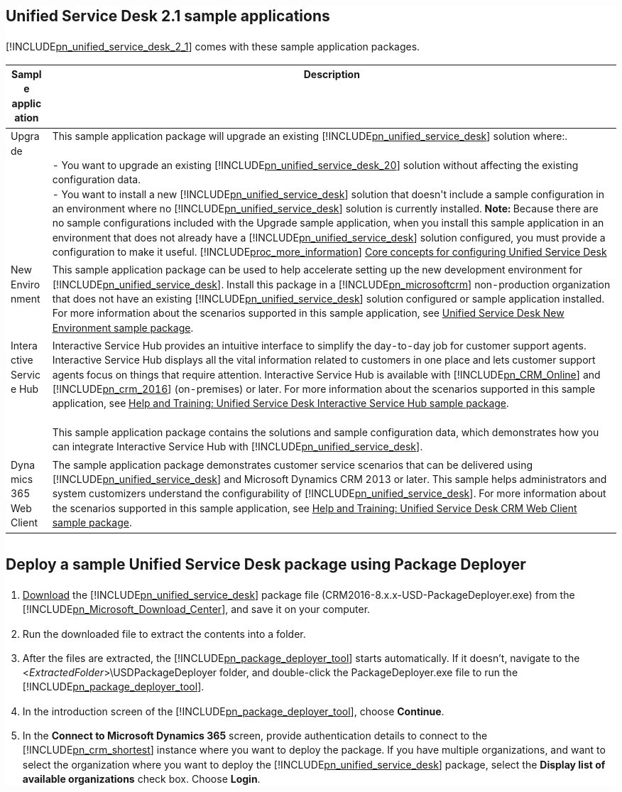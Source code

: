   
<a name="twodot1apps"></a>   
## Unified Service Desk 2.1 sample applications  
 [!INCLUDE[pn_unified_service_desk_2_1](../includes/pn-unified-service-desk-2-1.md)] comes with these sample application packages.  
  
|Sample application|Description|  
|------------------------|-----------------|  
|Upgrade|This sample application package will upgrade an existing [!INCLUDE[pn_unified_service_desk](../includes/pn-unified-service-desk.md)] solution where:.<br /><br /> -   You want to upgrade an existing [!INCLUDE[pn_unified_service_desk_20](../includes/pn-unified-service-desk-20.md)] solution without affecting the existing configuration data.<br />-   You want to install a new [!INCLUDE[pn_unified_service_desk](../includes/pn-unified-service-desk.md)] solution that doesn't include a sample configuration in an environment where no [!INCLUDE[pn_unified_service_desk](../includes/pn-unified-service-desk.md)] solution is currently installed. **Note:**  Because there are no sample configurations included with the Upgrade sample application, when you install this sample application in an environment that does not already have a [!INCLUDE[pn_unified_service_desk](../includes/pn-unified-service-desk.md)] solution configured, you must  provide a configuration to make it useful. [!INCLUDE[proc_more_information](../includes/proc-more-information.md)] [Core concepts for configuring Unified Service Desk](../unified-service-desk/core-concepts-for-configuring-unified-service-desk.md)|  
|New Environment|This sample application package can be used to help accelerate setting up the new development environment for [!INCLUDE[pn_unified_service_desk](../includes/pn-unified-service-desk.md)]. Install this package in a [!INCLUDE[pn_microsoftcrm](../includes/pn-microsoftcrm.md)] non-production organization that does not have an existing [!INCLUDE[pn_unified_service_desk](../includes/pn-unified-service-desk.md)] solution configured or sample application installed. For more information about the scenarios supported in this sample application, see [Unified Service Desk New Environment sample package](../unified-service-desk/unified-service-desk-new-environment-package.md).|  
|Interactive Service Hub|Interactive Service Hub provides an intuitive interface to simplify the day-to-day job for customer support agents. Interactive Service Hub displays all the vital information related to customers in one place and lets customer support agents focus on things that require attention. Interactive Service Hub is available with [!INCLUDE[pn_CRM_Online](../includes/pn-crm-online.md)] and [!INCLUDE[pn_crm_2016](../includes/pn-crm-2016.md)] (on-premises) or later.      For more information about the scenarios supported in this sample application, see [Help and Training: Unified Service Desk Interactive Service Hub sample package](http://go.microsoft.com/fwlink/p/?LinkId=746644).<br /><br /> This sample application package contains the solutions and sample configuration data, which demonstrates how you can integrate Interactive Service Hub with [!INCLUDE[pn_unified_service_desk](../includes/pn-unified-service-desk.md)].|  
|Dynamics 365 Web Client|The sample application package demonstrates customer service scenarios that can be delivered using [!INCLUDE[pn_unified_service_desk](../includes/pn-unified-service-desk.md)] and Microsoft Dynamics CRM 2013 or later. This sample helps administrators and system customizers understand the configurability of [!INCLUDE[pn_unified_service_desk](../includes/pn-unified-service-desk.md)]. For more information about the scenarios supported in this sample application, see [Help and Training: Unified Service Desk CRM Web Client sample package](http://go.microsoft.com/fwlink/p/?LinkId=746645).|  
  
<a name="Deploy"></a>   
## Deploy a sample Unified Service Desk package using Package Deployer  
  
1.  [Download](http://go.microsoft.com/fwlink/p/?LinkID=392746) the [!INCLUDE[pn_unified_service_desk](../includes/pn-unified-service-desk.md)] package file (CRM2016-8.x.x-USD-PackageDeployer.exe) from the [!INCLUDE[pn_Microsoft_Download_Center](../includes/pn-microsoft-download-center.md)], and save it on your computer.  
  
2.  Run the downloaded file to extract the contents into a folder.  
  
3.  After the files are extracted, the [!INCLUDE[pn_package_deployer_tool](../includes/pn-package-deployer-tool.md)] starts automatically. If it doesn’t, navigate to the \<*ExtractedFolder*>\USDPackageDeployer folder, and double-click the PackageDeployer.exe file to run the [!INCLUDE[pn_package_deployer_tool](../includes/pn-package-deployer-tool.md)].  
  
4.  In the introduction screen of the [!INCLUDE[pn_package_deployer_tool](../includes/pn-package-deployer-tool.md)], choose **Continue**.  
  
5.  In the **Connect to Microsoft Dynamics 365** screen, provide authentication details to connect to the [!INCLUDE[pn_crm_shortest](../includes/pn-crm-shortest.md)] instance where you want to deploy the package. If you have multiple organizations, and want to select the organization where you want to deploy the [!INCLUDE[pn_unified_service_desk](../includes/pn-unified-service-desk.md)] package, select the **Display list of available organizations** check box. Choose **Login**.  
  